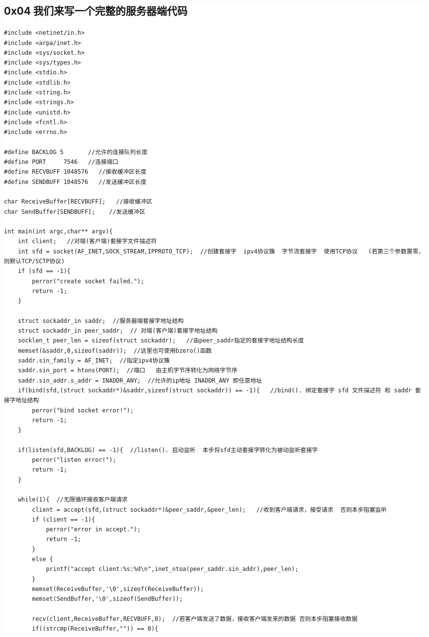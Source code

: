 ## 0x04 我们来写一个完整的服务器端代码
```
#include <netinet/in.h>
#include <arpa/inet.h>
#include <sys/socket.h>
#include <sys/types.h>
#include <stdio.h>
#include <stdlib.h>
#include <string.h>
#include <strings.h>
#include <unistd.h>
#include <fcntl.h>
#include <errno.h>

#define BACKLOG	5		//允许的连接队列长度
#define PORT	 7546	//连接端口
#define RECVBUFF 1048576   //接收缓冲区长度
#define SENDBUFF 1048576   //发送缓冲区长度

char ReceiveBuffer[RECVBUFF];   //接收缓冲区
char SendBuffer[SENDBUFF];    //发送缓冲区

int main(int argc,char** argv){
    int client;   //对端(客户端)套接字文件描述符
    int sfd = socket(AF_INET,SOCK_STREAM,IPPROTO_TCP);  //创建套接字  ipv4协议簇  字节流套接字  使用TCP协议   (若第三个参数置零，则默认TCP/SCTP协议)
    if (sfd == -1){
        perror("create socket failed.");
        return -1;
    }
    
    struct sockaddr_in saddr;  //服务器端套接字地址结构
    struct sockaddr_in peer_saddr;  // 对端(客户端)套接字地址结构
    socklen_t peer_len = sizeof(struct sockaddr);   //由peer_saddr指定的套接字地址结构长度
    memset(&saddr,0,sizeof(saddr));  //这里也可使用bzero()函数  
    saddr.sin_family = AF_INET;  //指定ipv4协议簇
    saddr.sin_port = htons(PORT);  //端口   由主机字节序转化为网络字节序
    saddr.sin_addr.s_addr = INADDR_ANY;  //允许的ip地址 INADDR_ANY 即任意地址
    if(bind(sfd,(struct sockaddr*)&saddr,sizeof(struct sockaddr)) == -1){   //bind(). 绑定套接字 sfd 文件描述符 和 saddr 套接字地址结构
        perror("bind socket error!");
        return -1;
    }
    
    if(listen(sfd,BACKLOG) == -1){  //listen(). 启动监听  本步将sfd主动套接字转化为被动监听套接字
        perror("listen error!");
        return -1;
    }
    
    while(1){  //无限循环接收客户端请求
        client = accept(sfd,(struct sockaddr*)&peer_saddr,&peer_len);   //收到客户端请求，接受请求  否则本步阻塞监听
        if (client == -1){
            perror("error in accept.");
            return -1;
        } 
        else {
            printf("accept client:%s:%d\n",inet_ntoa(peer_saddr.sin_addr),peer_len);
        }
        memset(ReceiveBuffer,'\0',sizeof(ReceiveBuffer));
        memset(SendBuffer,'\0',sizeof(SendBuffer));
        
        recv(client,ReceiveBuffer,RECVBUFF,0);  //若客户端发送了数据，接收客户端发来的数据 否则本步阻塞接收数据
        if((strcmp(ReceiveBuffer,"")) == 0){
```